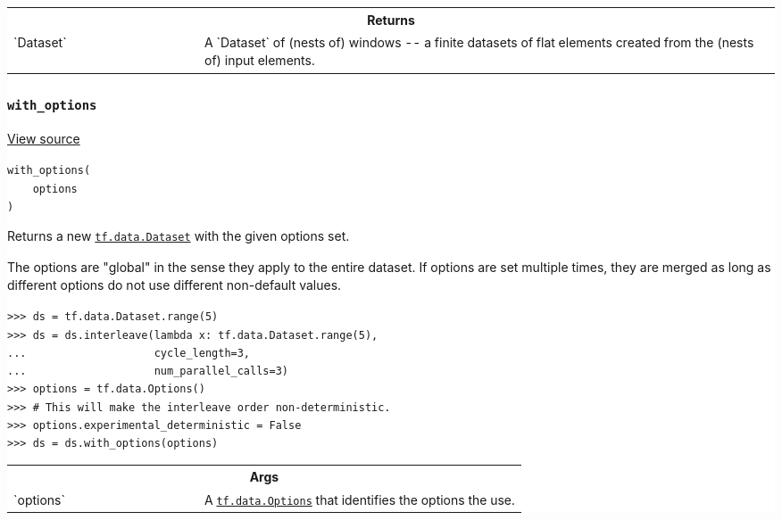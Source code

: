 </tr>
</table>




 <table class="responsive fixed orange">
<colgroup><col width="214px"><col></colgroup>
<tr><th colspan="2">Returns</th></tr>

<tr>
<td>
`Dataset`
</td>
<td>
A `Dataset` of (nests of) windows -- a finite datasets of flat
elements created from the (nests of) input elements.
</td>
</tr>
</table>



<h3 id="with_options"><code>with_options</code></h3>

<a target="_blank" href="https://github.com/tensorflow/tensorflow/blob/r2.4/tensorflow/python/data/ops/dataset_ops.py#L2222-L2247">View source</a>

<pre class="devsite-click-to-copy prettyprint lang-py tfo-signature-link">
<code>with_options(
    options
)
</code></pre>

Returns a new <a href="../../../../tf/data/Dataset.md"><code>tf.data.Dataset</code></a> with the given options set.

The options are "global" in the sense they apply to the entire dataset.
If options are set multiple times, they are merged as long as different
options do not use different non-default values.

```
>>> ds = tf.data.Dataset.range(5)
>>> ds = ds.interleave(lambda x: tf.data.Dataset.range(5),
...                    cycle_length=3,
...                    num_parallel_calls=3)
>>> options = tf.data.Options()
>>> # This will make the interleave order non-deterministic.
>>> options.experimental_deterministic = False
>>> ds = ds.with_options(options)
```


 <table class="responsive fixed orange">
<colgroup><col width="214px"><col></colgroup>
<tr><th colspan="2">Args</th></tr>

<tr>
<td>
`options`
</td>
<td>
A <a href="../../../../tf/data/Options.md"><code>tf.data.Options</code></a> that identifies the options the use.
</td>
</tr>
</table>
